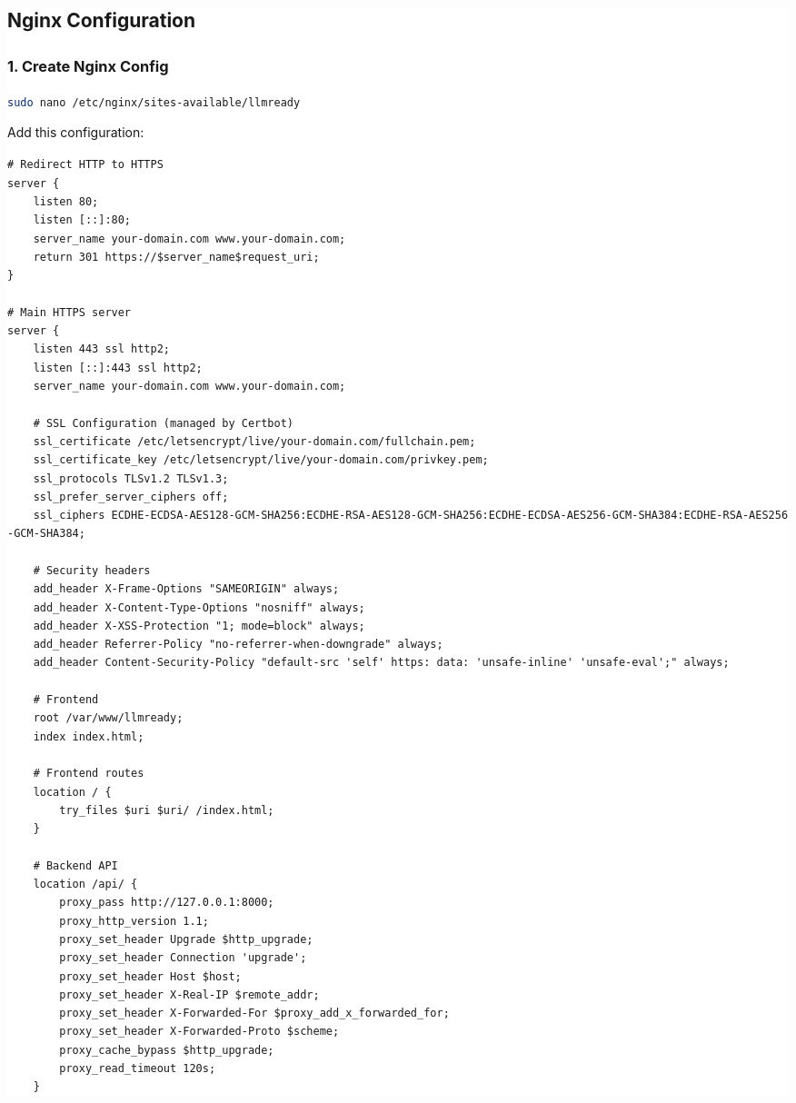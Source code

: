 ## Nginx Configuration

### 1. Create Nginx Config

```bash
sudo nano /etc/nginx/sites-available/llmready
```

Add this configuration:

```nginx
# Redirect HTTP to HTTPS
server {
    listen 80;
    listen [::]:80;
    server_name your-domain.com www.your-domain.com;
    return 301 https://$server_name$request_uri;
}

# Main HTTPS server
server {
    listen 443 ssl http2;
    listen [::]:443 ssl http2;
    server_name your-domain.com www.your-domain.com;

    # SSL Configuration (managed by Certbot)
    ssl_certificate /etc/letsencrypt/live/your-domain.com/fullchain.pem;
    ssl_certificate_key /etc/letsencrypt/live/your-domain.com/privkey.pem;
    ssl_protocols TLSv1.2 TLSv1.3;
    ssl_prefer_server_ciphers off;
    ssl_ciphers ECDHE-ECDSA-AES128-GCM-SHA256:ECDHE-RSA-AES128-GCM-SHA256:ECDHE-ECDSA-AES256-GCM-SHA384:ECDHE-RSA-AES256-GCM-SHA384;

    # Security headers
    add_header X-Frame-Options "SAMEORIGIN" always;
    add_header X-Content-Type-Options "nosniff" always;
    add_header X-XSS-Protection "1; mode=block" always;
    add_header Referrer-Policy "no-referrer-when-downgrade" always;
    add_header Content-Security-Policy "default-src 'self' https: data: 'unsafe-inline' 'unsafe-eval';" always;

    # Frontend
    root /var/www/llmready;
    index index.html;

    # Frontend routes
    location / {
        try_files $uri $uri/ /index.html;
    }

    # Backend API
    location /api/ {
        proxy_pass http://127.0.0.1:8000;
        proxy_http_version 1.1;
        proxy_set_header Upgrade $http_upgrade;
        proxy_set_header Connection 'upgrade';
        proxy_set_header Host $host;
        proxy_set_header X-Real-IP $remote_addr;
        proxy_set_header X-Forwarded-For $proxy_add_x_forwarded_for;
        proxy_set_header X-Forwarded-Proto $scheme;
        proxy_cache_bypass $http_upgrade;
        proxy_read_timeout 120s;
    }

```
